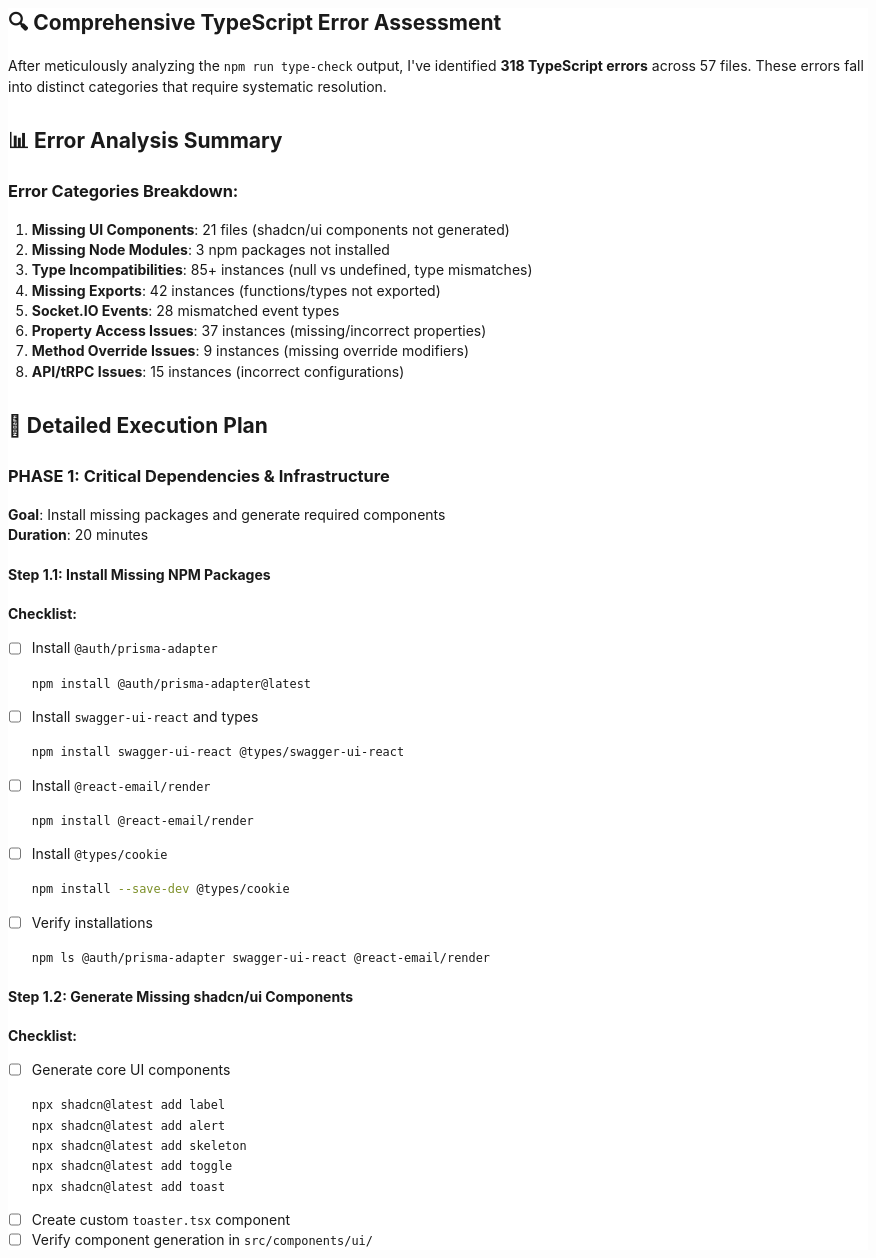 ## 🔍 Comprehensive TypeScript Error Assessment

After meticulously analyzing the `npm run type-check` output, I've identified **318 TypeScript errors** across 57 files. These errors fall into distinct categories that require systematic resolution.

## 📊 Error Analysis Summary

### Error Categories Breakdown:
1. **Missing UI Components**: 21 files (shadcn/ui components not generated)
2. **Missing Node Modules**: 3 npm packages not installed
3. **Type Incompatibilities**: 85+ instances (null vs undefined, type mismatches)
4. **Missing Exports**: 42 instances (functions/types not exported)
5. **Socket.IO Events**: 28 mismatched event types
6. **Property Access Issues**: 37 instances (missing/incorrect properties)
7. **Method Override Issues**: 9 instances (missing override modifiers)
8. **API/tRPC Issues**: 15 instances (incorrect configurations)

## 🚀 Detailed Execution Plan

### **PHASE 1: Critical Dependencies & Infrastructure** 
**Goal**: Install missing packages and generate required components  
**Duration**: 20 minutes

#### Step 1.1: Install Missing NPM Packages
**Checklist:**
- [ ] Install `@auth/prisma-adapter`
  ```bash
  npm install @auth/prisma-adapter@latest
  ```
- [ ] Install `swagger-ui-react` and types
  ```bash
  npm install swagger-ui-react @types/swagger-ui-react
  ```
- [ ] Install `@react-email/render`
  ```bash
  npm install @react-email/render
  ```
- [ ] Install `@types/cookie`
  ```bash
  npm install --save-dev @types/cookie
  ```
- [ ] Verify installations
  ```bash
  npm ls @auth/prisma-adapter swagger-ui-react @react-email/render
  ```

#### Step 1.2: Generate Missing shadcn/ui Components
**Checklist:**
- [ ] Generate core UI components
  ```bash
  npx shadcn@latest add label
  npx shadcn@latest add alert
  npx shadcn@latest add skeleton
  npx shadcn@latest add toggle
  npx shadcn@latest add toast
  ```
- [ ] Create custom `toaster.tsx` component
- [ ] Verify component generation in `src/components/ui/`
